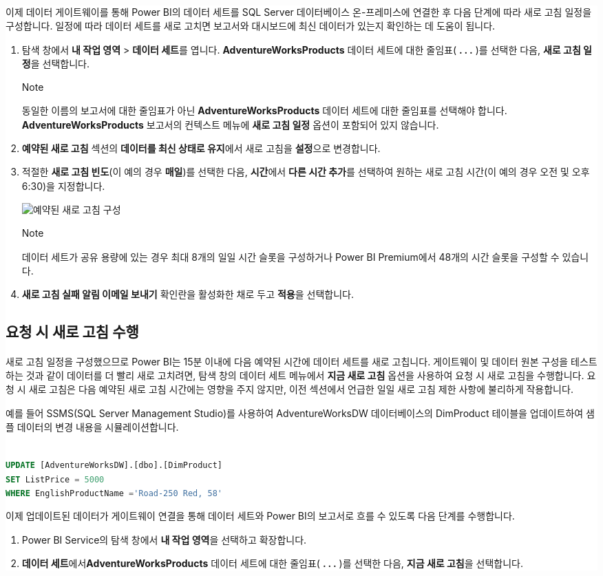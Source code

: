 이제 데이터 게이트웨이를 통해 Power BI의 데이터 세트를 SQL Server 데이터베이스 온-프레미스에 연결한 후 다음 단계에 따라 새로 고침 일정을 구성합니다. 일정에 따라 데이터 세트를 새로 고치면 보고서와 대시보드에 최신 데이터가 있는지 확인하는 데 도움이 됩니다.

1. 탐색 창에서 **내 작업 영역** \> **데이터 세트**를 엽니다. **AdventureWorksProducts** 데이터 세트에 대한 줄임표( **. . .** )를 선택한 다음, **새로 고침 일정**을 선택합니다.

    > [!NOTE]
    > 동일한 이름의 보고서에 대한 줄임표가 아닌 **AdventureWorksProducts** 데이터 세트에 대한 줄임표를 선택해야 합니다. **AdventureWorksProducts** 보고서의 컨텍스트 메뉴에 **새로 고침 일정** 옵션이 포함되어 있지 않습니다.

2. **예약된 새로 고침** 섹션의 **데이터를 최신 상태로 유지**에서 새로 고침을 **설정**으로 변경합니다.

3. 적절한 **새로 고침 빈도**(이 예의 경우 **매일**)를 선택한 다음, **시간**에서 **다른 시간 추가**를 선택하여 원하는 새로 고침 시간(이 예의 경우 오전 및 오후 6:30)을 지정합니다.

    ![예약된 새로 고침 구성](./media/service-gateway-sql-tutorial/configure-scheduled-refresh.png)

    > [!NOTE]
    > 데이터 세트가 공유 용량에 있는 경우 최대 8개의 일일 시간 슬롯을 구성하거나 Power BI Premium에서 48개의 시간 슬롯을 구성할 수 있습니다.

4. **새로 고침 실패 알림 이메일 보내기** 확인란을 활성화한 채로 두고 **적용**을 선택합니다.

## <a name="perform-an-on-demand-refresh"></a>요청 시 새로 고침 수행

새로 고침 일정을 구성했으므로 Power BI는 15분 이내에 다음 예약된 시간에 데이터 세트를 새로 고칩니다. 게이트웨이 및 데이터 원본 구성을 테스트하는 것과 같이 데이터를 더 빨리 새로 고치려면, 탐색 창의 데이터 세트 메뉴에서 **지금 새로 고침** 옵션을 사용하여 요청 시 새로 고침을 수행합니다. 요청 시 새로 고침은 다음 예약된 새로 고침 시간에는 영향을 주지 않지만, 이전 섹션에서 언급한 일일 새로 고침 제한 사항에 불리하게 작용합니다.

예를 들어 SSMS(SQL Server Management Studio)를 사용하여 AdventureWorksDW 데이터베이스의 DimProduct 테이블을 업데이트하여 샘플 데이터의 변경 내용을 시뮬레이션합니다.

```sql

UPDATE [AdventureWorksDW].[dbo].[DimProduct]
SET ListPrice = 5000
WHERE EnglishProductName ='Road-250 Red, 58'

```

이제 업데이트된 데이터가 게이트웨이 연결을 통해 데이터 세트와 Power BI의 보고서로 흐를 수 있도록 다음 단계를 수행합니다.

1. Power BI Service의 탐색 창에서 **내 작업 영역**을 선택하고 확장합니다.

2. **데이터 세트**에서**AdventureWorksProducts** 데이터 세트에 대한 줄임표( **. . .** )를 선택한 다음, **지금 새로 고침**을 선택합니다.
